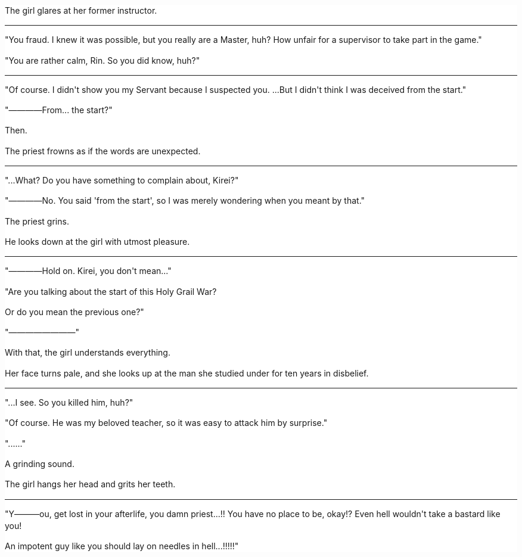 The girl glares at her former instructor.  
  
---  
  
"You fraud. I knew it was possible, but you really are a Master, huh? How unfair for a supervisor to take part in the game."  
  
"You are rather calm, Rin. So you did know, huh?"  
  
---  
  
"Of course. I didn't show you my Servant because I suspected you. ...But I didn't think I was deceived from the start."  
  
"――――From... the start?"  
  
Then.  
  
The priest frowns as if the words are unexpected.  
  
---  
  
"...What? Do you have something to complain about, Kirei?"  
  
"――――No. You said 'from the start', so I was merely wondering when you meant by that."  
  
The priest grins.  
  
He looks down at the girl with utmost pleasure.  
  
---  
  
"――――Hold on. Kirei, you don't mean..."  
  
"Are you talking about the start of this Holy Grail War?  
  
Or do you mean the previous one?"  
  
"――――――――"  
  
With that, the girl understands everything.  
  
Her face turns pale, and she looks up at the man she studied under for ten years in disbelief.  
  
---  
  
"...I see. So you killed him, huh?"  
  
"Of course. He was my beloved teacher, so it was easy to attack him by surprise."  
  
"......"  
  
A grinding sound.  
  
The girl hangs her head and grits her teeth.  
  
---  
  
"Y―――ou, get lost in your afterlife, you damn priest...!! You have no place to be, okay!? Even hell wouldn't take a bastard like you!  
  
An impotent guy like you should lay on needles in hell...!!!!!"  
  